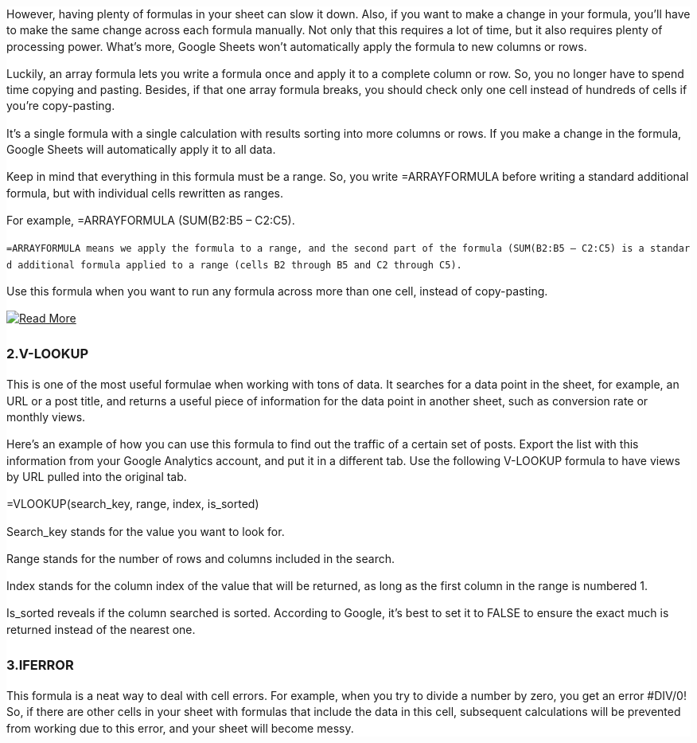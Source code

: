 However, having plenty of formulas in your sheet can slow it down. Also, if you want to make a change in your formula, you’ll have to make the same change across each formula manually. Not only that this requires a lot of time, but it also requires plenty of processing power. What’s more, Google Sheets won’t automatically apply the formula to new columns or rows.

Luckily, an array formula lets you write a formula once and apply it to a complete column or row. So, you no longer have to spend time copying and pasting. Besides, if that one array formula breaks, you should check only one cell instead of hundreds of cells if you’re copy-pasting.

It’s a single formula with a single calculation with results sorting into more columns or rows. If you make a change in the formula, Google Sheets will automatically apply it to all data.

Keep in mind that everything in this formula must be a range. So, you write =ARRAYFORMULA before writing a standard additional formula, but with individual cells rewritten as ranges.

For example, =ARRAYFORMULA (SUM(B2:B5 – C2:C5).

```
=ARRAYFORMULA means we apply the formula to a range, and the second part of the formula (SUM(B2:B5 – C2:C5) is a standard additional formula applied to a range (cells B2 through B5 and C2 through C5).
```

Use this formula when you want to run any formula across more than one cell, instead of copy-pasting.

[![Read More](https://media.whatagraph.com/strapi_blog_files/Google_Analytics_Data_in_Google_Sheets_7195090f7f.png)](https://whatagraph.com/blog/articles/google-sheets-analytics)

### 2.V-LOOKUP

This is one of the most useful formulae when working with tons of data. It searches for a data point in the sheet, for example, an URL or a post title, and returns a useful piece of information for the data point in another sheet, such as conversion rate or monthly views.

Here’s an example of how you can use this formula to find out the traffic of a certain set of posts. Export the list with this information from your Google Analytics account, and put it in a different tab. Use the following V-LOOKUP formula to have views by URL pulled into the original tab.

=VLOOKUP(search\_key, range, index, is\_sorted)

Search\_key stands for the value you want to look for.

Range stands for the number of rows and columns included in the search.

Index stands for the column index of the value that will be returned, as long as the first column in the range is numbered 1.

Is\_sorted reveals if the column searched is sorted. According to Google, it’s best to set it to FALSE to ensure the exact much is returned instead of the nearest one.

### 3.IFERROR

This formula is a neat way to deal with cell errors. For example, when you try to divide a number by zero, you get an error #DIV/0! So, if there are other cells in your sheet with formulas that include the data in this cell, subsequent calculations will be prevented from working due to this error, and your sheet will become messy.
